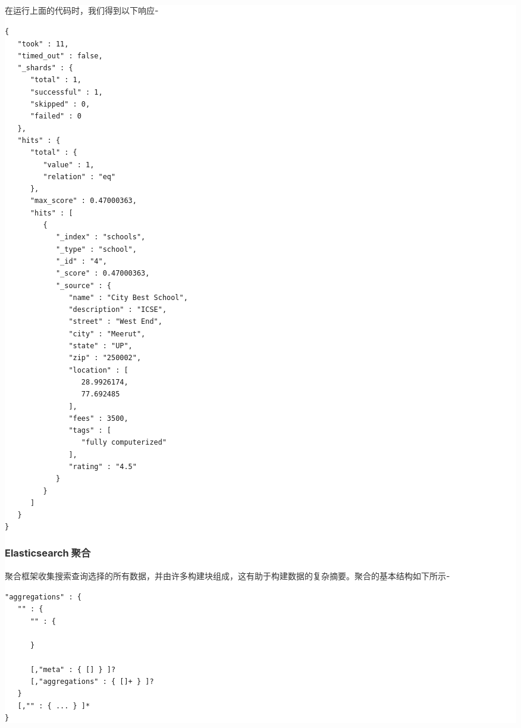 <font style="color:rgb(51, 51, 51);">在运行上面的代码时，我们得到以下响应-</font>

```plain
{
   "took" : 11,
   "timed_out" : false,
   "_shards" : {
      "total" : 1,
      "successful" : 1,
      "skipped" : 0,
      "failed" : 0
   },
   "hits" : {
      "total" : {
         "value" : 1,
         "relation" : "eq"
      },
      "max_score" : 0.47000363,
      "hits" : [
         {
            "_index" : "schools",
            "_type" : "school",
            "_id" : "4",
            "_score" : 0.47000363,
            "_source" : {
               "name" : "City Best School",
               "description" : "ICSE",
               "street" : "West End",
               "city" : "Meerut",
               "state" : "UP",
               "zip" : "250002",
               "location" : [
                  28.9926174,
                  77.692485
               ],
               "fees" : 3500,
               "tags" : [
                  "fully computerized"
               ],
               "rating" : "4.5"
            }
         }
      ]
   }
}
```

### <font style="color:rgb(51, 51, 51);">Elasticsearch 聚合</font>
<font style="color:rgb(51, 51, 51);">聚合框架收集搜索查询选择的所有数据，并由许多构建块组成，这有助于构建数据的复杂摘要。聚合的基本结构如下所示-</font>

```plain
"aggregations" : {
   "" : {
      "" : {

      }
 
      [,"meta" : { [] } ]?
      [,"aggregations" : { []+ } ]?
   }
   [,"" : { ... } ]*
}
```
